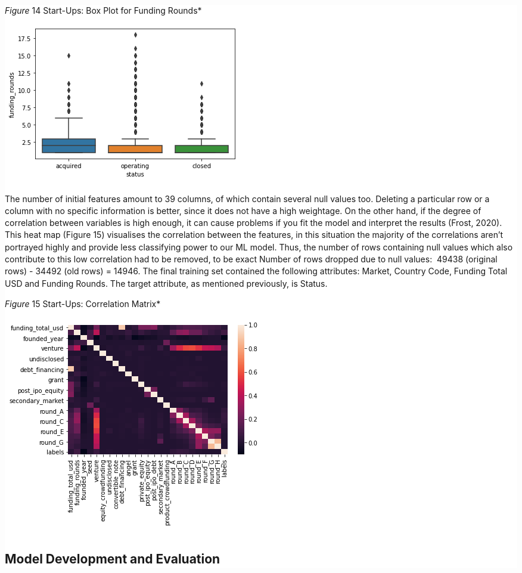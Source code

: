 *Figure*  14 Start-Ups: Box Plot for Funding Rounds*

![](Aspose.Words.b82f3b3c-5038-4b8d-888e-bafb392a3a58.012.png)

The number of initial features amount to 39 columns, of which contain several null values too. Deleting a particular row or a column with no specific information is better, since it does not have a high weightage. On the other hand, if the degree of correlation between variables is high enough, it can cause problems if you fit the model and interpret the results (Frost, 2020). This heat map (Figure 15) visualises the correlation between the features, in this situation the majority of the correlations aren’t portrayed highly and provide less classifying power to our ML model. Thus, the number of rows containing null values which also contribute to this low correlation had to be removed, to be exact Number of rows dropped due to null values:  49438 (original rows) - 34492 (old rows) = 14946. The final training set contained the following attributes: Market, Country Code, Funding Total USD and Funding Rounds. The target attribute, as mentioned previously, is Status.

*Figure*  15 Start-Ups: Correlation Matrix*

![](Aspose.Words.b82f3b3c-5038-4b8d-888e-bafb392a3a58.013.png)

## Model Development and Evaluation
